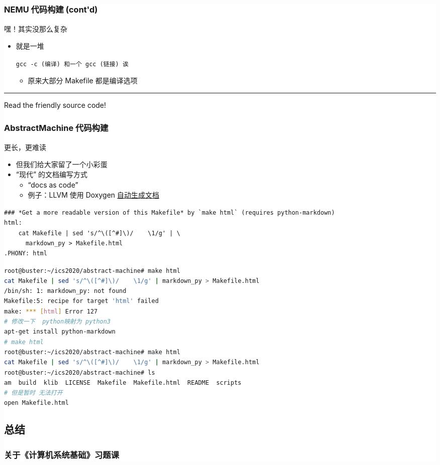 

### NEMU 代码构建 (cont'd)

嘿！其实没那么复杂

- 就是一堆

  ```
  gcc -c (编译) 和一个 gcc (链接) 诶
  ```

  - 原来大部分 Makefile 都是编译选项

------

Read the friendly source code!

### AbstractMachine 代码构建

更长，更难读

- 但我们给大家留了一个小彩蛋
- “现代” 的文档编写方式
  - “docs as code”
  - 例子：LLVM 使用 Doxygen [自动生成文档](http://llvm.org/doxygen/)

```
### *Get a more readable version of this Makefile* by `make html` (requires python-markdown)
html:
    cat Makefile | sed 's/^\([^#]\)/    \1/g' | \
      markdown_py > Makefile.html
.PHONY: html
```

```bash
root@buster:~/ics2020/abstract-machine# make html
cat Makefile | sed 's/^\([^#]\)/    \1/g' | markdown_py > Makefile.html
/bin/sh: 1: markdown_py: not found
Makefile:5: recipe for target 'html' failed
make: *** [html] Error 127
# 修改一下  python映射为 python3
apt-get install python-markdown
# make html
root@buster:~/ics2020/abstract-machine# make html
cat Makefile | sed 's/^\([^#]\)/    \1/g' | markdown_py > Makefile.html
root@buster:~/ics2020/abstract-machine# ls
am  build  klib  LICENSE  Makefile  Makefile.html  README  scripts
# 但是暂时 无法打开
open Makefile.html
```

## 总结

### 关于《计算机系统基础》习题课
